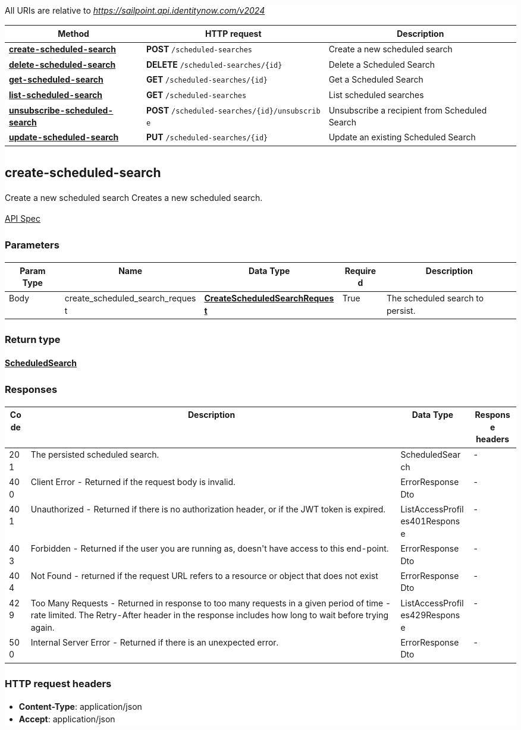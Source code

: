 All URIs are relative to *https://sailpoint.api.identitynow.com/v2024*

Method | HTTP request | Description
------------- | ------------- | -------------
[**create-scheduled-search**](#create-scheduled-search) | **POST** `/scheduled-searches` | Create a new scheduled search
[**delete-scheduled-search**](#delete-scheduled-search) | **DELETE** `/scheduled-searches/{id}` | Delete a Scheduled Search
[**get-scheduled-search**](#get-scheduled-search) | **GET** `/scheduled-searches/{id}` | Get a Scheduled Search
[**list-scheduled-search**](#list-scheduled-search) | **GET** `/scheduled-searches` | List scheduled searches
[**unsubscribe-scheduled-search**](#unsubscribe-scheduled-search) | **POST** `/scheduled-searches/{id}/unsubscribe` | Unsubscribe a recipient from Scheduled Search
[**update-scheduled-search**](#update-scheduled-search) | **PUT** `/scheduled-searches/{id}` | Update an existing Scheduled Search


## create-scheduled-search
Create a new scheduled search
Creates a new scheduled search.


[API Spec](https://developer.sailpoint.com/docs/api/v2024/create-scheduled-search)

### Parameters 

Param Type | Name | Data Type | Required  | Description
------------- | ------------- | ------------- | ------------- | ------------- 
 Body  | create_scheduled_search_request | [**CreateScheduledSearchRequest**](../models/create-scheduled-search-request) | True  | The scheduled search to persist.

### Return type
[**ScheduledSearch**](../models/scheduled-search)

### Responses
Code | Description  | Data Type | Response headers |
------------- | ------------- | ------------- |------------------|
201 | The persisted scheduled search. | ScheduledSearch |  -  |
400 | Client Error - Returned if the request body is invalid. | ErrorResponseDto |  -  |
401 | Unauthorized - Returned if there is no authorization header, or if the JWT token is expired. | ListAccessProfiles401Response |  -  |
403 | Forbidden - Returned if the user you are running as, doesn&#39;t have access to this end-point. | ErrorResponseDto |  -  |
404 | Not Found - returned if the request URL refers to a resource or object that does not exist | ErrorResponseDto |  -  |
429 | Too Many Requests - Returned in response to too many requests in a given period of time - rate limited. The Retry-After header in the response includes how long to wait before trying again. | ListAccessProfiles429Response |  -  |
500 | Internal Server Error - Returned if there is an unexpected error. | ErrorResponseDto |  -  |

### HTTP request headers
 - **Content-Type**: application/json
 - **Accept**: application/json
